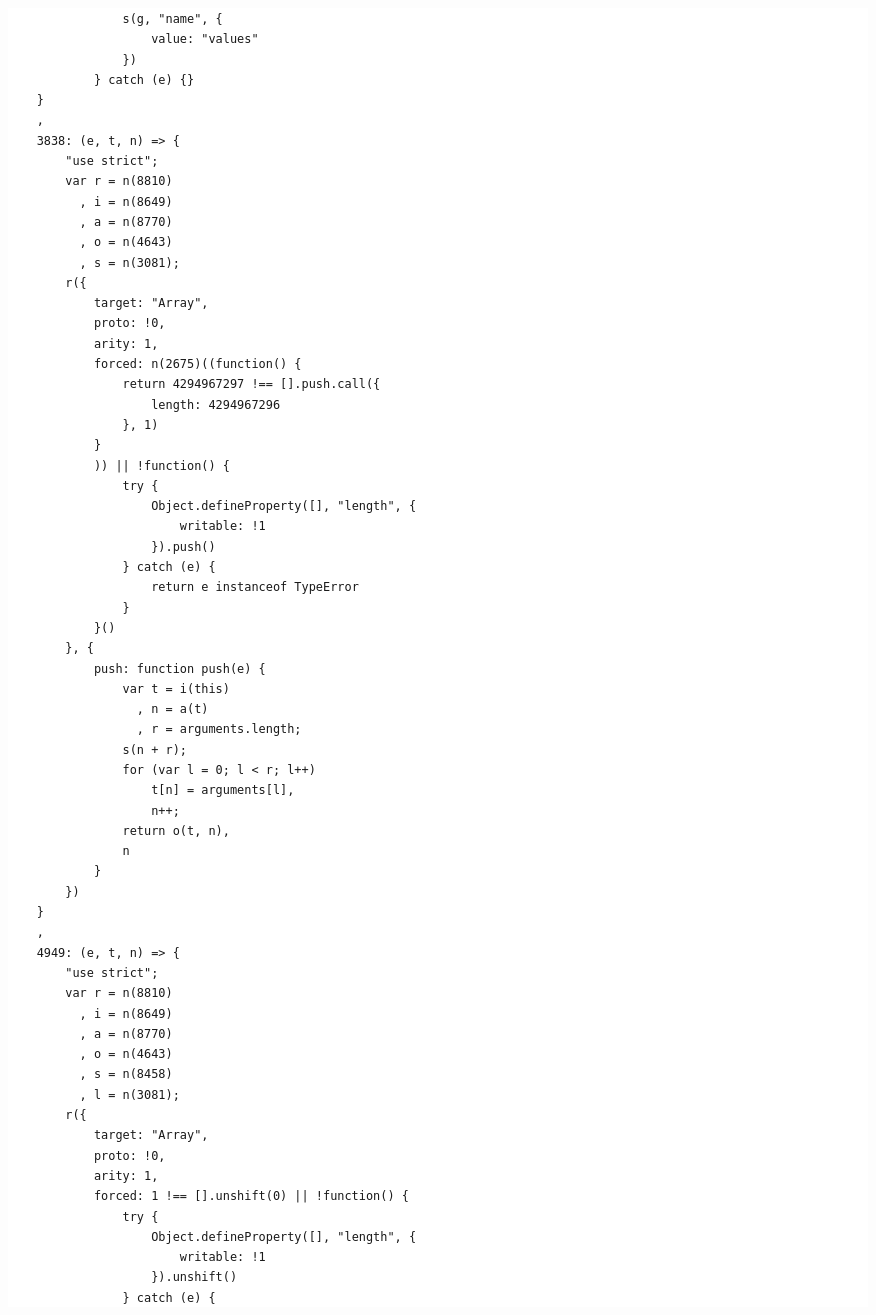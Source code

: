                     s(g, "name", {
                        value: "values"
                    })
                } catch (e) {}
        }
        ,
        3838: (e, t, n) => {
            "use strict";
            var r = n(8810)
              , i = n(8649)
              , a = n(8770)
              , o = n(4643)
              , s = n(3081);
            r({
                target: "Array",
                proto: !0,
                arity: 1,
                forced: n(2675)((function() {
                    return 4294967297 !== [].push.call({
                        length: 4294967296
                    }, 1)
                }
                )) || !function() {
                    try {
                        Object.defineProperty([], "length", {
                            writable: !1
                        }).push()
                    } catch (e) {
                        return e instanceof TypeError
                    }
                }()
            }, {
                push: function push(e) {
                    var t = i(this)
                      , n = a(t)
                      , r = arguments.length;
                    s(n + r);
                    for (var l = 0; l < r; l++)
                        t[n] = arguments[l],
                        n++;
                    return o(t, n),
                    n
                }
            })
        }
        ,
        4949: (e, t, n) => {
            "use strict";
            var r = n(8810)
              , i = n(8649)
              , a = n(8770)
              , o = n(4643)
              , s = n(8458)
              , l = n(3081);
            r({
                target: "Array",
                proto: !0,
                arity: 1,
                forced: 1 !== [].unshift(0) || !function() {
                    try {
                        Object.defineProperty([], "length", {
                            writable: !1
                        }).unshift()
                    } catch (e) {